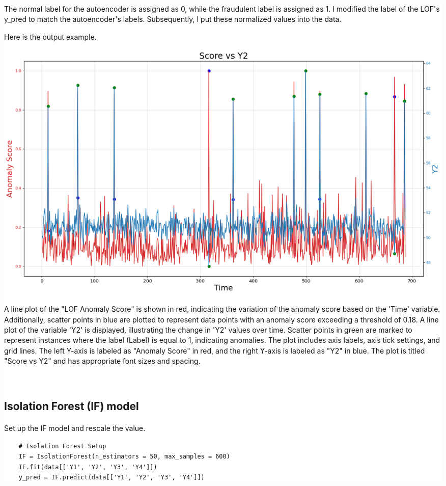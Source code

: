 The normal label for the autoencoder is assigned as 0, while the fraudulent label is assigned as 1. I modified the label of the LOF's y_pred to match the autoencoder's labels. Subsequently, I put these normalized values into the data.

Here is the output example.

![7](../assets/img/fds/LOFoutput.png)

A line plot of the "LOF Anomaly Score" is shown in red, indicating the variation of the anomaly score based on the 'Time' variable. Additionally, scatter points in blue are plotted to represent data points with an anomaly score exceeding a threshold of 0.18.
A line plot of the variable 'Y2' is displayed, illustrating the change in 'Y2' values over time. Scatter points in green are marked to represent instances where the label (Label) is equal to 1, indicating anomalies.
The plot includes axis labels, axis tick settings, and grid lines. The left Y-axis is labeled as "Anomaly Score" in red, and the right Y-axis is labeled as "Y2" in blue. The plot is titled "Score vs Y2" and has appropriate font sizes and spacing.

<br>

## Isolation Forest (IF) model

Set up the IF model and rescale the value.

        # Isolation Forest Setup
        IF = IsolationForest(n_estimators = 50, max_samples = 600)
        IF.fit(data[['Y1', 'Y2', 'Y3', 'Y4']])
        y_pred = IF.predict(data[['Y1', 'Y2', 'Y3', 'Y4']])
